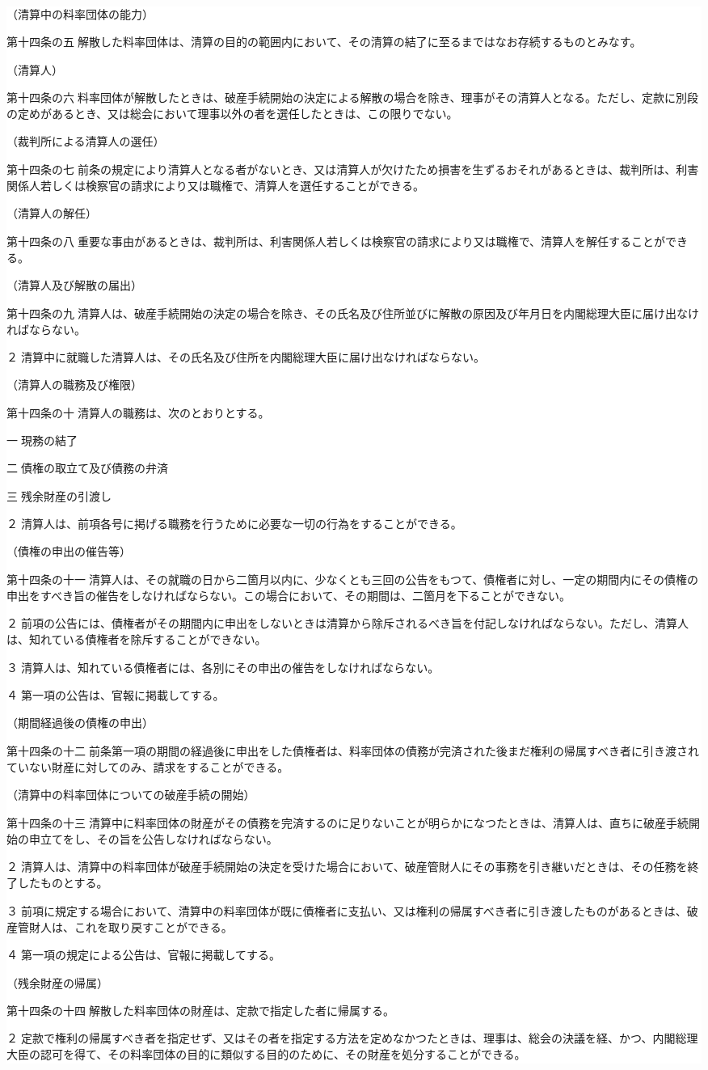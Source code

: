 （清算中の料率団体の能力）

第十四条の五 解散した料率団体は、清算の目的の範囲内において、その清算の結了に至るまではなお存続するものとみなす。

（清算人）

第十四条の六 料率団体が解散したときは、破産手続開始の決定による解散の場合を除き、理事がその清算人となる。ただし、定款に別段の定めがあるとき、又は総会において理事以外の者を選任したときは、この限りでない。

（裁判所による清算人の選任）

第十四条の七 前条の規定により清算人となる者がないとき、又は清算人が欠けたため損害を生ずるおそれがあるときは、裁判所は、利害関係人若しくは検察官の請求により又は職権で、清算人を選任することができる。

（清算人の解任）

第十四条の八 重要な事由があるときは、裁判所は、利害関係人若しくは検察官の請求により又は職権で、清算人を解任することができる。

（清算人及び解散の届出）

第十四条の九 清算人は、破産手続開始の決定の場合を除き、その氏名及び住所並びに解散の原因及び年月日を内閣総理大臣に届け出なければならない。

２ 清算中に就職した清算人は、その氏名及び住所を内閣総理大臣に届け出なければならない。

（清算人の職務及び権限）

第十四条の十 清算人の職務は、次のとおりとする。

一 現務の結了

二 債権の取立て及び債務の弁済

三 残余財産の引渡し

２ 清算人は、前項各号に掲げる職務を行うために必要な一切の行為をすることができる。

（債権の申出の催告等）

第十四条の十一 清算人は、その就職の日から二箇月以内に、少なくとも三回の公告をもつて、債権者に対し、一定の期間内にその債権の申出をすべき旨の催告をしなければならない。この場合において、その期間は、二箇月を下ることができない。

２ 前項の公告には、債権者がその期間内に申出をしないときは清算から除斥されるべき旨を付記しなければならない。ただし、清算人は、知れている債権者を除斥することができない。

３ 清算人は、知れている債権者には、各別にその申出の催告をしなければならない。

４ 第一項の公告は、官報に掲載してする。

（期間経過後の債権の申出）

第十四条の十二 前条第一項の期間の経過後に申出をした債権者は、料率団体の債務が完済された後まだ権利の帰属すべき者に引き渡されていない財産に対してのみ、請求をすることができる。

（清算中の料率団体についての破産手続の開始）

第十四条の十三 清算中に料率団体の財産がその債務を完済するのに足りないことが明らかになつたときは、清算人は、直ちに破産手続開始の申立てをし、その旨を公告しなければならない。

２ 清算人は、清算中の料率団体が破産手続開始の決定を受けた場合において、破産管財人にその事務を引き継いだときは、その任務を終了したものとする。

３ 前項に規定する場合において、清算中の料率団体が既に債権者に支払い、又は権利の帰属すべき者に引き渡したものがあるときは、破産管財人は、これを取り戻すことができる。

４ 第一項の規定による公告は、官報に掲載してする。

（残余財産の帰属）

第十四条の十四 解散した料率団体の財産は、定款で指定した者に帰属する。

２ 定款で権利の帰属すべき者を指定せず、又はその者を指定する方法を定めなかつたときは、理事は、総会の決議を経、かつ、内閣総理大臣の認可を得て、その料率団体の目的に類似する目的のために、その財産を処分することができる。
